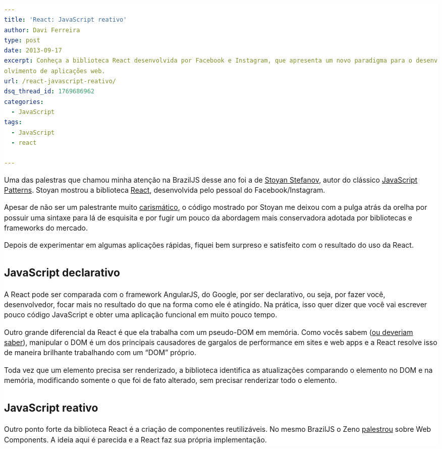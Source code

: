 ```yaml
---
title: 'React: JavaScript reativo'
author: Davi Ferreira
type: post
date: 2013-09-17
excerpt: Conheça a biblioteca React desenvolvida por Facebook e Instagram, que apresenta um novo paradigma para o desenvolvimento de aplicações web.
url: /react-javascript-reativo/
dsq_thread_id: 1769686962
categories:
  - JavaScript
tags:
  - JavaScript
  - react

---
```

Uma das palestras que chamou minha atenção na BrazilJS desse ano foi a de <a href="http://www.phpied.com/files/react/slides.html" target="_blank">Stoyan Stefanov</a>, autor do clássico <a href="http://www.amazon.com/JavaScript-Patterns-Stoyan-Stefanov/dp/0596806752" target="_blank">JavaScript Patterns</a>. Stoyan mostrou a biblioteca <a href="http://facebook.github.io/react/" target="_blank">React</a>, desenvolvida pelo pessoal do Facebook/Instagram.

Apesar de não ser um palestrante muito <a href="https://twitter.com/davitferreira/status/371051778764468224" target="_blank">carismático</a>, o código mostrado por Stoyan me deixou com a pulga atrás da orelha por possuir uma sintaxe para lá de esquisita e por fugir um pouco da abordagem mais conservadora adotada por bibliotecas e frameworks do mercado.

Depois de experimentar em algumas aplicações rápidas, fiquei bem surpreso e satisfeito com o resultado do uso da React.

## JavaScript declarativo

A React pode ser comparada com o framework AngularJS, do Google, por ser declarativo, ou seja, por fazer você, desenvolvedor, focar mais no resultado do que na forma como ele é atingido. Na prática, isso quer dizer que você vai escrever pouco código JavaScript e obter uma aplicação funcional em muito pouco tempo.

Outro grande diferencial da React é que ela trabalha com um pseudo-DOM em memória. Como vocês sabem (<a href="http://tableless.com.br/jquery-dicas-de-otimizacao-e-performance/" target="_blank">ou deveriam saber</a>), manipular o DOM é um dos principais causadores de gargalos de performance em sites e web apps e a React resolve isso de maneira brilhante trabalhando com um &#8220;DOM&#8221; próprio. 

Toda vez que um elemento precisa ser renderizado, a biblioteca identifica as atualizações comparando o elemento no DOM e na memória, modificando somente o que foi de fato alterado, sem precisar renderizar todo o elemento.

## JavaScript reativo

Outro ponto forte da biblioteca React é a criação de componentes reutilizáveis. No mesmo BrazilJS o Zeno <a href="https://speakerdeck.com/zenorocha/um-futuro-chamado-web-components" target="_blank">palestrou</a> sobre Web Components. A ideia aqui é parecida e a React faz sua própria implementação.

